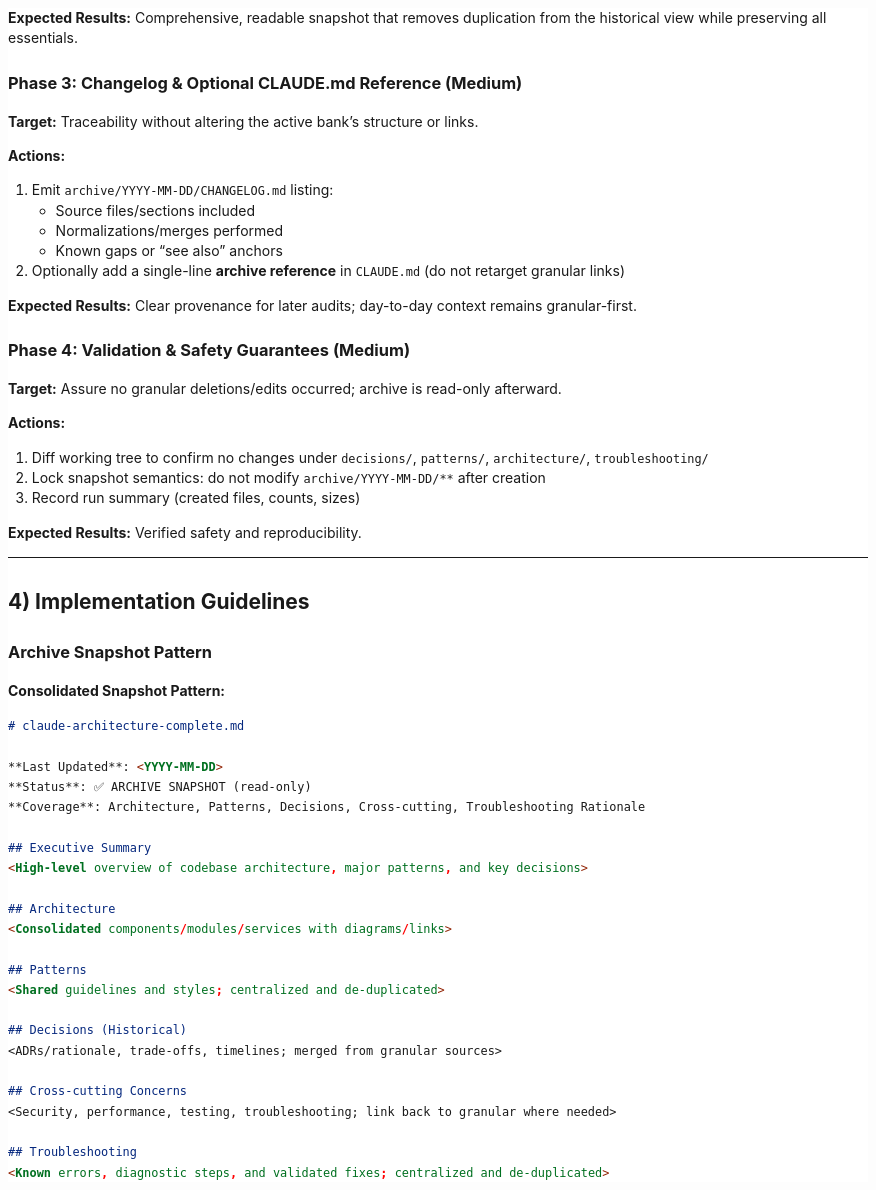 **Expected Results:** Comprehensive, readable snapshot that removes duplication from the historical view while preserving all essentials.

### Phase 3: Changelog & Optional CLAUDE.md Reference (Medium)

**Target:** Traceability without altering the active bank’s structure or links.

**Actions:**

1. Emit `archive/YYYY-MM-DD/CHANGELOG.md` listing:
   - Source files/sections included
   - Normalizations/merges performed
   - Known gaps or “see also” anchors
2. Optionally add a single-line **archive reference** in `CLAUDE.md` (do not retarget granular links)

**Expected Results:** Clear provenance for later audits; day-to-day context remains granular-first.

### Phase 4: Validation & Safety Guarantees (Medium)

**Target:** Assure no granular deletions/edits occurred; archive is read-only afterward.

**Actions:**

1. Diff working tree to confirm no changes under `decisions/`, `patterns/`, `architecture/`, `troubleshooting/`
2. Lock snapshot semantics: do not modify `archive/YYYY-MM-DD/**` after creation
3. Record run summary (created files, counts, sizes)

**Expected Results:** Verified safety and reproducibility.

---

## 4) Implementation Guidelines

### Archive Snapshot Pattern

**Consolidated Snapshot Pattern:**

```markdown
# claude-architecture-complete.md

**Last Updated**: <YYYY-MM-DD>
**Status**: ✅ ARCHIVE SNAPSHOT (read-only)
**Coverage**: Architecture, Patterns, Decisions, Cross-cutting, Troubleshooting Rationale

## Executive Summary
<High-level overview of codebase architecture, major patterns, and key decisions>

## Architecture
<Consolidated components/modules/services with diagrams/links>

## Patterns
<Shared guidelines and styles; centralized and de-duplicated>

## Decisions (Historical)
<ADRs/rationale, trade-offs, timelines; merged from granular sources>

## Cross-cutting Concerns
<Security, performance, testing, troubleshooting; link back to granular where needed>

## Troubleshooting
<Known errors, diagnostic steps, and validated fixes; centralized and de-duplicated>
```
